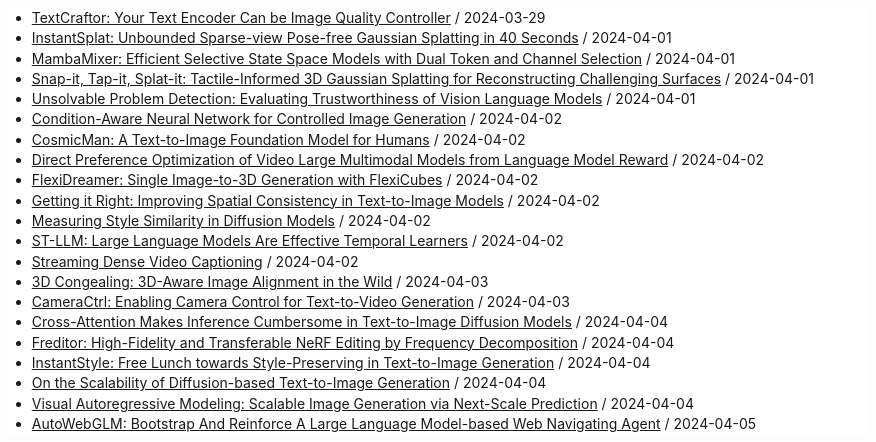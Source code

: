 - [TextCraftor: Your Text Encoder Can be Image Quality Controller](https://github.com/deep-diver/hf-daily-paper-newsletter/blob/main/archive/55/2024-03-29+TextCraftor%3A+Your+Text+Encoder+Can+be+Image+Quality+Controller.yaml) / 2024-03-29
- [InstantSplat: Unbounded Sparse-view Pose-free Gaussian Splatting in 40 Seconds](https://github.com/deep-diver/hf-daily-paper-newsletter/blob/main/archive/56/2024-04-01+InstantSplat%3A+Unbounded+Sparse-view+Pose-free+Gaussian+Splatting+in+40+Seconds.yaml) / 2024-04-01
- [MambaMixer: Efficient Selective State Space Models with Dual Token and Channel Selection](https://github.com/deep-diver/hf-daily-paper-newsletter/blob/main/archive/56/2024-04-01+MambaMixer%3A+Efficient+Selective+State+Space+Models+with+Dual+Token+and+Channel+Selection.yaml) / 2024-04-01
- [Snap-it, Tap-it, Splat-it: Tactile-Informed 3D Gaussian Splatting for Reconstructing Challenging Surfaces](https://github.com/deep-diver/hf-daily-paper-newsletter/blob/main/archive/56/2024-04-01+Snap-it%2C+Tap-it%2C+Splat-it%3A+Tactile-Informed+3D+Gaussian+Splatting+for+Reconstructing+Challenging+Surfaces.yaml) / 2024-04-01
- [Unsolvable Problem Detection: Evaluating Trustworthiness of Vision Language Models](https://github.com/deep-diver/hf-daily-paper-newsletter/blob/main/archive/56/2024-04-01+Unsolvable+Problem+Detection%3A+Evaluating+Trustworthiness+of+Vision+Language+Models.yaml) / 2024-04-01
- [Condition-Aware Neural Network for Controlled Image Generation](https://github.com/deep-diver/hf-daily-paper-newsletter/blob/main/archive/57/2024-04-02+Condition-Aware+Neural+Network+for+Controlled+Image+Generation.yaml) / 2024-04-02
- [CosmicMan: A Text-to-Image Foundation Model for Humans](https://github.com/deep-diver/hf-daily-paper-newsletter/blob/main/archive/57/2024-04-02+CosmicMan%3A+A+Text-to-Image+Foundation+Model+for+Humans.yaml) / 2024-04-02
- [Direct Preference Optimization of Video Large Multimodal Models from Language Model Reward](https://github.com/deep-diver/hf-daily-paper-newsletter/blob/main/archive/57/2024-04-02+Direct+Preference+Optimization+of+Video+Large+Multimodal+Models+from+Language+Model+Reward.yaml) / 2024-04-02
- [FlexiDreamer: Single Image-to-3D Generation with FlexiCubes](https://github.com/deep-diver/hf-daily-paper-newsletter/blob/main/archive/57/2024-04-02+FlexiDreamer%3A+Single+Image-to-3D+Generation+with+FlexiCubes.yaml) / 2024-04-02
- [Getting it Right: Improving Spatial Consistency in Text-to-Image Models](https://github.com/deep-diver/hf-daily-paper-newsletter/blob/main/archive/57/2024-04-02+Getting+it+Right%3A+Improving+Spatial+Consistency+in+Text-to-Image+Models.yaml) / 2024-04-02
- [Measuring Style Similarity in Diffusion Models](https://github.com/deep-diver/hf-daily-paper-newsletter/blob/main/archive/57/2024-04-02+Measuring+Style+Similarity+in+Diffusion+Models.yaml) / 2024-04-02
- [ST-LLM: Large Language Models Are Effective Temporal Learners](https://github.com/deep-diver/hf-daily-paper-newsletter/blob/main/archive/57/2024-04-02+ST-LLM%3A+Large+Language+Models+Are+Effective+Temporal+Learners.yaml) / 2024-04-02
- [Streaming Dense Video Captioning](https://github.com/deep-diver/hf-daily-paper-newsletter/blob/main/archive/57/2024-04-02+Streaming+Dense+Video+Captioning.yaml) / 2024-04-02
- [3D Congealing: 3D-Aware Image Alignment in the Wild](https://github.com/deep-diver/hf-daily-paper-newsletter/blob/main/archive/58/2024-04-03+3D+Congealing%3A+3D-Aware+Image+Alignment+in+the+Wild.yaml) / 2024-04-03
- [CameraCtrl: Enabling Camera Control for Text-to-Video Generation](https://github.com/deep-diver/hf-daily-paper-newsletter/blob/main/archive/58/2024-04-03+CameraCtrl%3A+Enabling+Camera+Control+for+Text-to-Video+Generation.yaml) / 2024-04-03
- [Cross-Attention Makes Inference Cumbersome in Text-to-Image Diffusion Models](https://github.com/deep-diver/hf-daily-paper-newsletter/blob/main/archive/59/2024-04-04+Cross-Attention+Makes+Inference+Cumbersome+in+Text-to-Image+Diffusion+Models.yaml) / 2024-04-04
- [Freditor: High-Fidelity and Transferable NeRF Editing by Frequency Decomposition](https://github.com/deep-diver/hf-daily-paper-newsletter/blob/main/archive/59/2024-04-04+Freditor%3A+High-Fidelity+and+Transferable+NeRF+Editing+by+Frequency+Decomposition.yaml) / 2024-04-04
- [InstantStyle: Free Lunch towards Style-Preserving in Text-to-Image Generation](https://github.com/deep-diver/hf-daily-paper-newsletter/blob/main/archive/59/2024-04-04+InstantStyle%3A+Free+Lunch+towards+Style-Preserving+in+Text-to-Image+Generation.yaml) / 2024-04-04
- [On the Scalability of Diffusion-based Text-to-Image Generation](https://github.com/deep-diver/hf-daily-paper-newsletter/blob/main/archive/59/2024-04-04+On+the+Scalability+of+Diffusion-based+Text-to-Image+Generation.yaml) / 2024-04-04
- [Visual Autoregressive Modeling: Scalable Image Generation via Next-Scale Prediction](https://github.com/deep-diver/hf-daily-paper-newsletter/blob/main/archive/59/2024-04-04+Visual+Autoregressive+Modeling%3A+Scalable+Image+Generation+via+Next-Scale+Prediction.yaml) / 2024-04-04
- [AutoWebGLM: Bootstrap And Reinforce A Large Language Model-based Web Navigating Agent](https://github.com/deep-diver/hf-daily-paper-newsletter/blob/main/archive/60/2024-04-05+AutoWebGLM%3A+Bootstrap+And+Reinforce+A+Large+Language+Model-based+Web+Navigating+Agent.yaml) / 2024-04-05